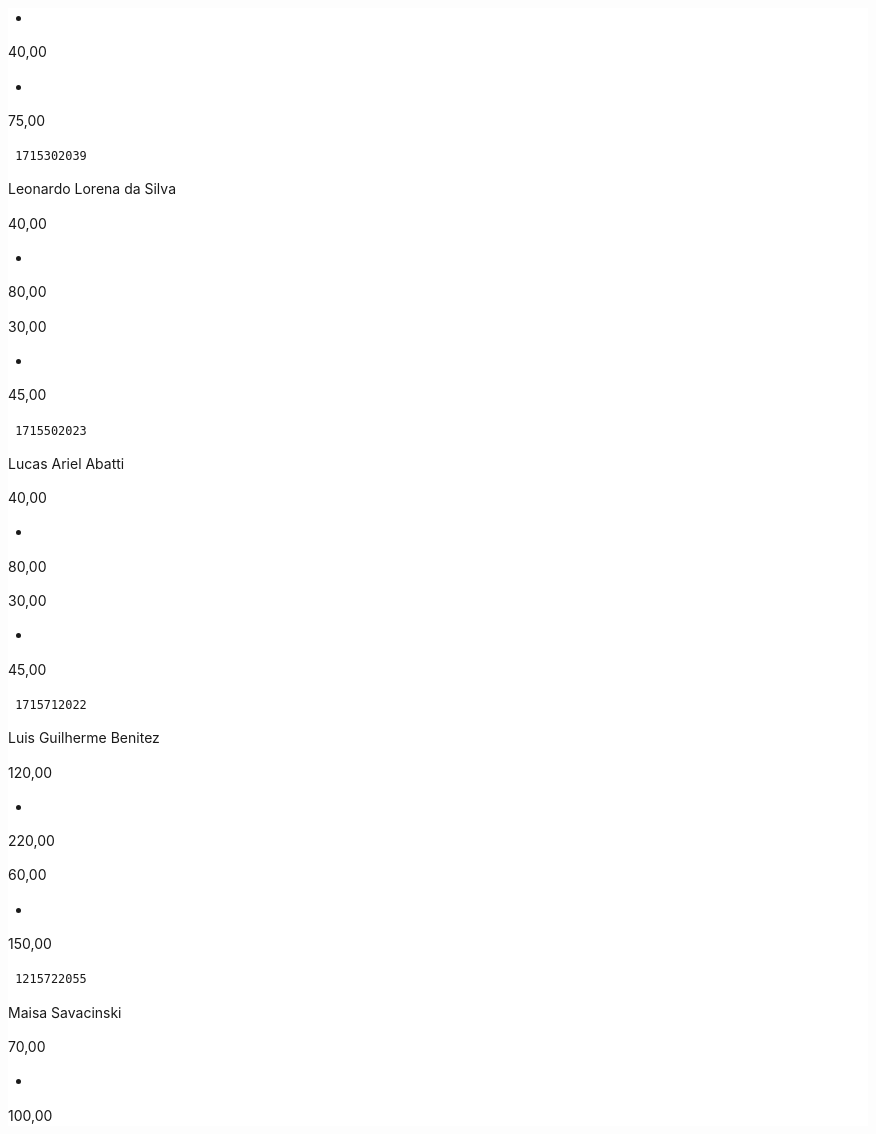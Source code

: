    -

   40,00

   -

   75,00

     1715302039

   Leonardo Lorena da Silva

   40,00

   -

   80,00

   30,00

   -

   45,00

     1715502023

   Lucas Ariel Abatti

   40,00

   -

   80,00

   30,00

   -

   45,00

     1715712022

   Luis Guilherme Benitez

   120,00

   -

   220,00

   60,00

   -

   150,00

     1215722055

   Maisa Savacinski

   70,00

   -

   100,00
